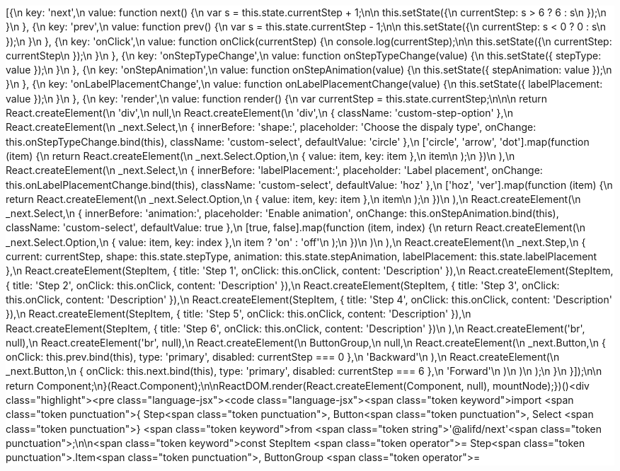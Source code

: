 [{\n        key: 'next',\n        value: function next() {\n            var s = this.state.currentStep + 1;\n\n            this.setState({\n                currentStep: s > 6 ? 6 : s\n            });\n        }\n    }, {\n        key: 'prev',\n        value: function prev() {\n            var s = this.state.currentStep - 1;\n\n            this.setState({\n                currentStep: s < 0 ? 0 : s\n            });\n        }\n    }, {\n        key: 'onClick',\n        value: function onClick(currentStep) {\n            console.log(currentStep);\n\n            this.setState({\n                currentStep: currentStep\n            });\n        }\n    }, {\n        key: 'onStepTypeChange',\n        value: function onStepTypeChange(value) {\n            this.setState({ stepType: value });\n        }\n    }, {\n        key: 'onStepAnimation',\n        value: function onStepAnimation(value) {\n            this.setState({ stepAnimation: value });\n        }\n    }, {\n        key: 'onLabelPlacementChange',\n        value: function onLabelPlacementChange(value) {\n            this.setState({ labelPlacement: value });\n        }\n    }, {\n        key: 'render',\n        value: function render() {\n            var currentStep = this.state.currentStep;\n\n\n            return React.createElement(\n                'div',\n                null,\n                React.createElement(\n                    'div',\n                    { className: 'custom-step-option' },\n                    React.createElement(\n                        _next.Select,\n                        { innerBefore: 'shape:', placeholder: 'Choose the dispaly type', onChange: this.onStepTypeChange.bind(this), className: 'custom-select', defaultValue: 'circle' },\n                        ['circle', 'arrow', 'dot'].map(function (item) {\n                            return React.createElement(\n                                _next.Select.Option,\n                                { value: item, key: item },\n                                item\n                            );\n                        })\n                    ),\n                    React.createElement(\n                        _next.Select,\n                        { innerBefore: 'labelPlacement:', placeholder: 'Label placement', onChange: this.onLabelPlacementChange.bind(this), className: 'custom-select', defaultValue: 'hoz' },\n                        ['hoz', 'ver'].map(function (item) {\n                            return React.createElement(\n                                _next.Select.Option,\n                                { value: item, key: item },\n                                item\n                            );\n                        })\n                    ),\n                    React.createElement(\n                        _next.Select,\n                        { innerBefore: 'animation:', placeholder: 'Enable animation', onChange: this.onStepAnimation.bind(this), className: 'custom-select', defaultValue: true },\n                        [true, false].map(function (item, index) {\n                            return React.createElement(\n                                _next.Select.Option,\n                                { value: item, key: index },\n                                item ? 'on' : 'off'\n                            );\n                        })\n                    )\n                ),\n                React.createElement(\n                    _next.Step,\n                    { current: currentStep, shape: this.state.stepType, animation: this.state.stepAnimation, labelPlacement: this.state.labelPlacement },\n                    React.createElement(StepItem, { title: 'Step 1', onClick: this.onClick, content: 'Description' }),\n                    React.createElement(StepItem, { title: 'Step 2', onClick: this.onClick, content: 'Description' }),\n                    React.createElement(StepItem, { title: 'Step 3', onClick: this.onClick, content: 'Description' }),\n                    React.createElement(StepItem, { title: 'Step 4', onClick: this.onClick, content: 'Description' }),\n                    React.createElement(StepItem, { title: 'Step 5', onClick: this.onClick, content: 'Description' }),\n                    React.createElement(StepItem, { title: 'Step 6', onClick: this.onClick, content: 'Description' })\n                ),\n                React.createElement('br', null),\n                React.createElement('br', null),\n                React.createElement(\n                    ButtonGroup,\n                    null,\n                    React.createElement(\n                        _next.Button,\n                        { onClick: this.prev.bind(this), type: 'primary', disabled: currentStep === 0 },\n                        'Backward'\n                    ),\n                    React.createElement(\n                        _next.Button,\n                        { onClick: this.next.bind(this), type: 'primary', disabled: currentStep === 6 },\n                        'Forward'\n                    )\n                )\n            );\n        }\n    }]);\n\n    return Component;\n}(React.Component);\n\nReactDOM.render(React.createElement(Component, null), mountNode);})()</script><div class=\"highlight\"><pre class=\"language-jsx\"><code class=\"language-jsx\"><span class=\"token keyword\">import</span> <span class=\"token punctuation\">{</span> Step<span class=\"token punctuation\">,</span> Button<span class=\"token punctuation\">,</span> Select <span class=\"token punctuation\">}</span> <span class=\"token keyword\">from</span> <span class=\"token string\">'@alifd/next'</span><span class=\"token punctuation\">;</span>\n\n<span class=\"token keyword\">const</span> StepItem <span class=\"token operator\">=</span> Step<span class=\"token punctuation\">.</span>Item<span class=\"token punctuation\">,</span> ButtonGroup <span class=\"token operator\">=</span>